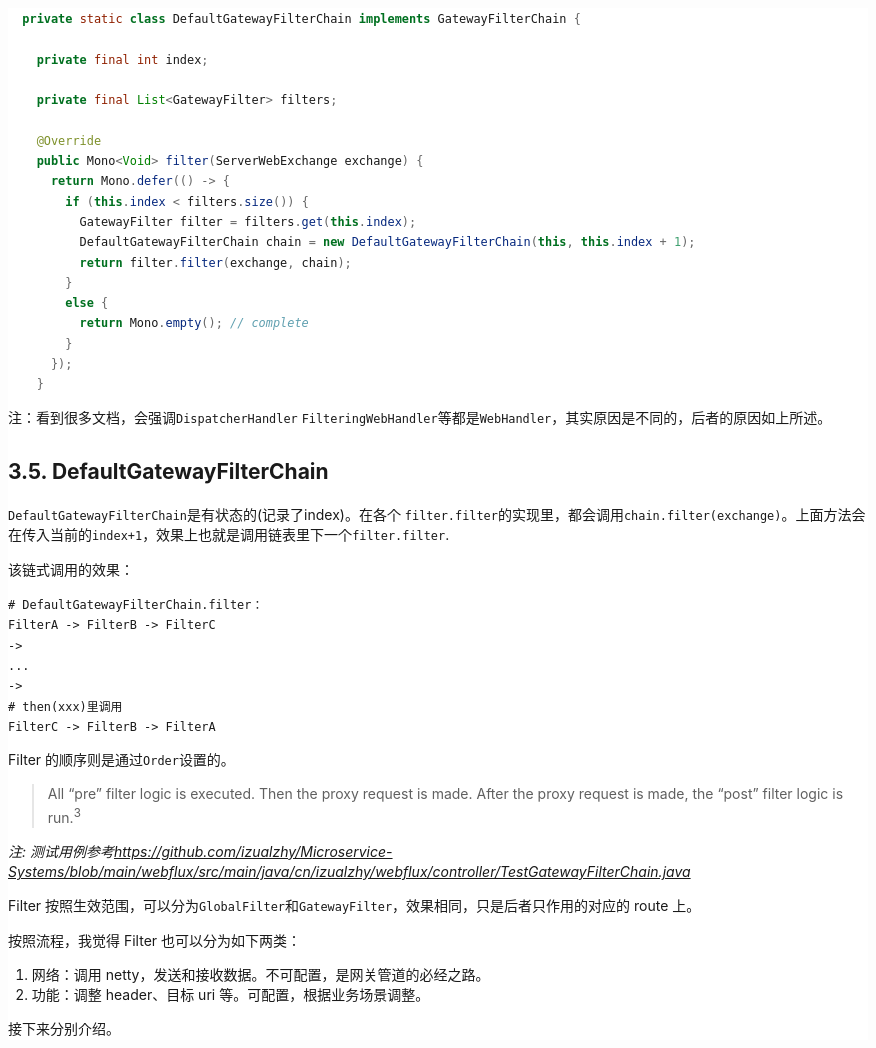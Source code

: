 ```java
  private static class DefaultGatewayFilterChain implements GatewayFilterChain {

    private final int index;

    private final List<GatewayFilter> filters;

    @Override
    public Mono<Void> filter(ServerWebExchange exchange) {
      return Mono.defer(() -> {
        if (this.index < filters.size()) {
          GatewayFilter filter = filters.get(this.index);
          DefaultGatewayFilterChain chain = new DefaultGatewayFilterChain(this, this.index + 1);
          return filter.filter(exchange, chain);
        }
        else {
          return Mono.empty(); // complete
        }
      });
    }
```

注：看到很多文档，会强调`DispatcherHandler` `FilteringWebHandler`等都是`WebHandler`，其实原因是不同的，后者的原因如上所述。

## 3.5. DefaultGatewayFilterChain

`DefaultGatewayFilterChain`是有状态的(记录了index)。在各个 `filter.filter`的实现里，都会调用`chain.filter(exchange)`。上面方法会在传入当前的`index+1`，效果上也就是调用链表里下一个`filter.filter`.

该链式调用的效果：
```
# DefaultGatewayFilterChain.filter：
FilterA -> FilterB -> FilterC 
-> 
... 
-> 
# then(xxx)里调用
FilterC -> FilterB -> FilterA
```

Filter 的顺序则是通过`Order`设置的。  
> All “pre” filter logic is executed. Then the proxy request is made. After the proxy request is made, the “post” filter logic is run.<sup>3</sup>

*注: 测试用例参考<https://github.com/izualzhy/Microservice-Systems/blob/main/webflux/src/main/java/cn/izualzhy/webflux/controller/TestGatewayFilterChain.java>*

Filter 按照生效范围，可以分为`GlobalFilter`和`GatewayFilter`，效果相同，只是后者只作用的对应的 route 上。

按照流程，我觉得 Filter 也可以分为如下两类：  
1. 网络：调用 netty，发送和接收数据。不可配置，是网关管道的必经之路。  
2. 功能：调整 header、目标 uri 等。可配置，根据业务场景调整。  

接下来分别介绍。  
